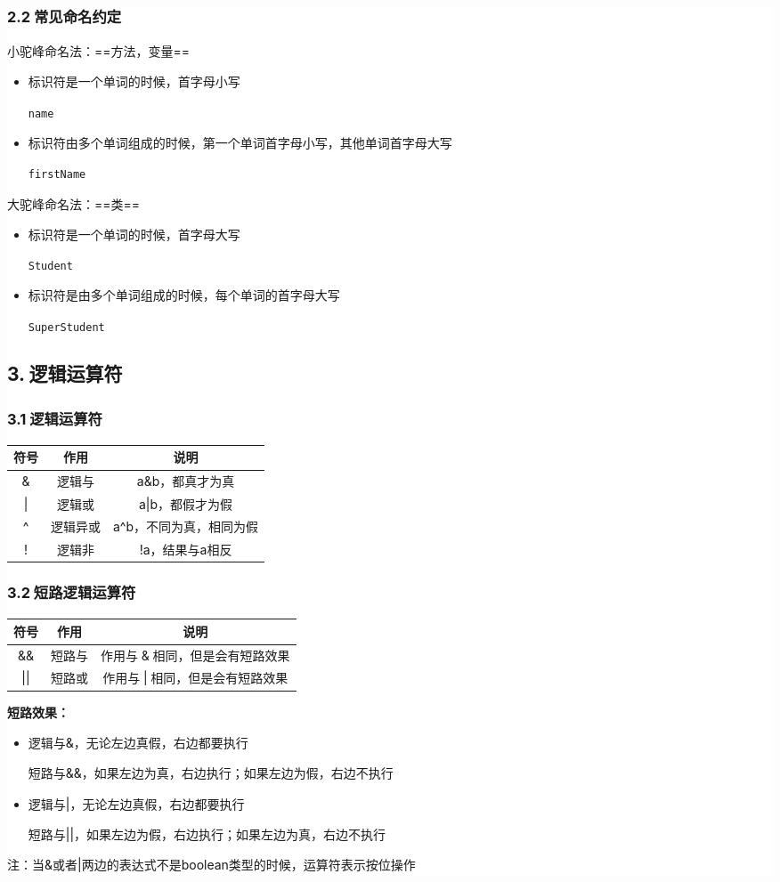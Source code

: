 ### 2.2 常见命名约定

小驼峰命名法：==方法，变量==

- 标识符是一个单词的时候，首字母小写

  `name`

- 标识符由多个单词组成的时候，第一个单词首字母小写，其他单词首字母大写

  `firstName`

大驼峰命名法：==类==

- 标识符是一个单词的时候，首字母大写

  `Student`

- 标识符是由多个单词组成的时候，每个单词的首字母大写

  `SuperStudent`



## 3. 逻辑运算符

### 3.1 逻辑运算符

| 符号 |   作用   |          说明           |
| :--: | :------: | :---------------------: |
|  &   |  逻辑与  |     a&b，都真才为真     |
|  \|  |  逻辑或  |    a\|b，都假才为假     |
|  ^   | 逻辑异或 | a^b，不同为真，相同为假 |
|  !   |  逻辑非  |     !a，结果与a相反     |

### 3.2 短路逻辑运算符

| 符号 |  作用  |               说明               |
| :--: | :----: | :------------------------------: |
|  &&  | 短路与 | 作用与 & 相同，但是会有短路效果  |
| \|\| | 短路或 | 作用与 \| 相同，但是会有短路效果 |

**短路效果：**

- 逻辑与&，无论左边真假，右边都要执行

  短路与&&，如果左边为真，右边执行；如果左边为假，右边不执行

- 逻辑与|，无论左边真假，右边都要执行

  短路与||，如果左边为假，右边执行；如果左边为真，右边不执行



注：当&或者|两边的表达式不是boolean类型的时候，运算符表示按位操作
